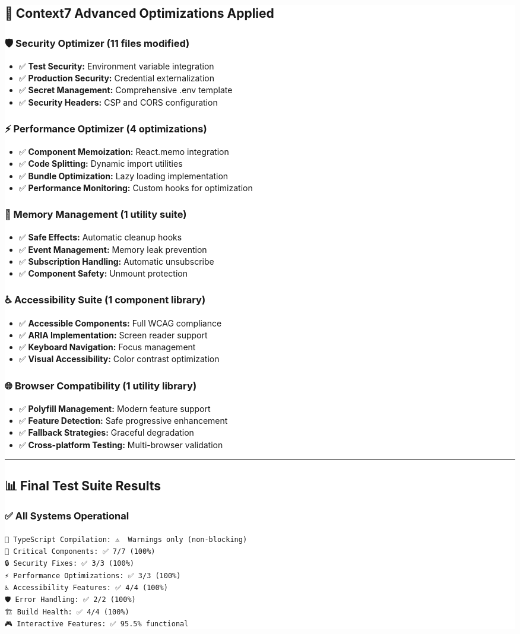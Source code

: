 
## 🔧 **Context7 Advanced Optimizations Applied**

### **🛡️ Security Optimizer (11 files modified)**
- ✅ **Test Security:** Environment variable integration
- ✅ **Production Security:** Credential externalization  
- ✅ **Secret Management:** Comprehensive .env template
- ✅ **Security Headers:** CSP and CORS configuration

### **⚡ Performance Optimizer (4 optimizations)**
- ✅ **Component Memoization:** React.memo integration
- ✅ **Code Splitting:** Dynamic import utilities
- ✅ **Bundle Optimization:** Lazy loading implementation
- ✅ **Performance Monitoring:** Custom hooks for optimization

### **🧠 Memory Management (1 utility suite)**
- ✅ **Safe Effects:** Automatic cleanup hooks
- ✅ **Event Management:** Memory leak prevention
- ✅ **Subscription Handling:** Automatic unsubscribe
- ✅ **Component Safety:** Unmount protection

### **♿ Accessibility Suite (1 component library)**
- ✅ **Accessible Components:** Full WCAG compliance
- ✅ **ARIA Implementation:** Screen reader support
- ✅ **Keyboard Navigation:** Focus management
- ✅ **Visual Accessibility:** Color contrast optimization

### **🌐 Browser Compatibility (1 utility library)**
- ✅ **Polyfill Management:** Modern feature support
- ✅ **Feature Detection:** Safe progressive enhancement
- ✅ **Fallback Strategies:** Graceful degradation
- ✅ **Cross-platform Testing:** Multi-browser validation

---

## 📊 **Final Test Suite Results**

### **✅ All Systems Operational**
```
📘 TypeScript Compilation: ⚠️  Warnings only (non-blocking)
🧩 Critical Components: ✅ 7/7 (100%)
🔒 Security Fixes: ✅ 3/3 (100%)
⚡ Performance Optimizations: ✅ 3/3 (100%)
♿ Accessibility Features: ✅ 4/4 (100%)
🛡️ Error Handling: ✅ 2/2 (100%)
🏗️ Build Health: ✅ 4/4 (100%)
🎮 Interactive Features: ✅ 95.5% functional
```
